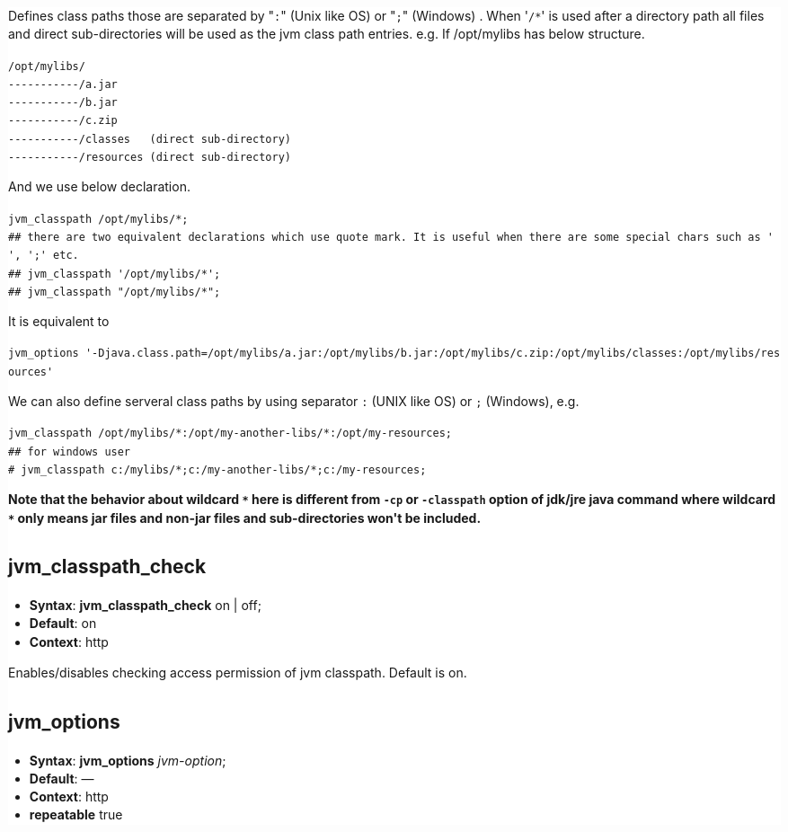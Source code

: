 Defines class paths those are separated by "`:`" (Unix like OS) or "`;`" (Windows) . When '`/*`' is used after a directory path all files and direct sub-directories will be used as the jvm class path entries. e.g. If /opt/mylibs has below structure.

```
/opt/mylibs/
-----------/a.jar
-----------/b.jar
-----------/c.zip     
-----------/classes   (direct sub-directory)
-----------/resources (direct sub-directory)
```

And we use below declaration.

```nginx
jvm_classpath /opt/mylibs/*;
## there are two equivalent declarations which use quote mark. It is useful when there are some special chars such as ' ', ';' etc.
## jvm_classpath '/opt/mylibs/*';
## jvm_classpath "/opt/mylibs/*";

```
It is equivalent to 

```nginx
jvm_options '-Djava.class.path=/opt/mylibs/a.jar:/opt/mylibs/b.jar:/opt/mylibs/c.zip:/opt/mylibs/classes:/opt/mylibs/resources'
```

We can also define serveral class paths by using separator `:` (UNIX like OS) or `;` (Windows), e.g.

```nginx
jvm_classpath /opt/mylibs/*:/opt/my-another-libs/*:/opt/my-resources;
## for windows user
# jvm_classpath c:/mylibs/*;c:/my-another-libs/*;c:/my-resources;
```

**Note that the behavior about wildcard `*` here is different from `-cp` or `-classpath` option
of jdk/jre java command where wildcard `*` only means jar files and non-jar files and sub-directories
won't be included.**



## jvm_classpath_check

* **Syntax**:	**jvm_classpath_check** on | off;
* **Default**:	on
* **Context**:	http

Enables/disables checking access permission of jvm classpath. Default is on.

## jvm_options

* **Syntax**:	**jvm_options** *jvm-option*;
* **Default**:	—
* **Context**:	http
* **repeatable** true
